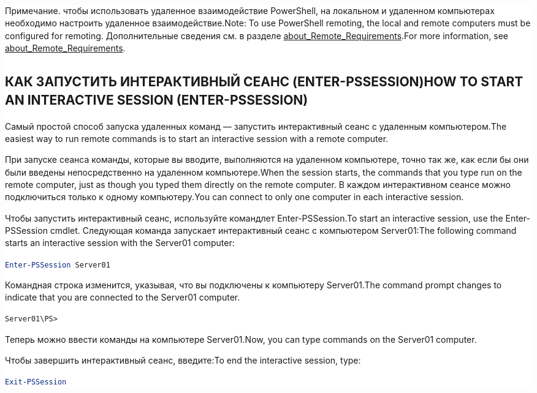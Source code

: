 <span data-ttu-id="90aa9-113">Примечание. чтобы использовать удаленное взаимодействие PowerShell, на локальном и удаленном компьютерах необходимо настроить удаленное взаимодействие.</span><span class="sxs-lookup"><span data-stu-id="90aa9-113">Note: To use PowerShell remoting, the local and remote computers must be configured for remoting.</span></span> <span data-ttu-id="90aa9-114">Дополнительные сведения см. в разделе [about_Remote_Requirements](about_Remote_Requirements.md).</span><span class="sxs-lookup"><span data-stu-id="90aa9-114">For more information, see [about_Remote_Requirements](about_Remote_Requirements.md).</span></span>

## <a name="how-to-start-an-interactive-session-enter-pssession"></a><span data-ttu-id="90aa9-115">КАК ЗАПУСТИТЬ ИНТЕРАКТИВНЫЙ СЕАНС (ENTER-PSSESSION)</span><span class="sxs-lookup"><span data-stu-id="90aa9-115">HOW TO START AN INTERACTIVE SESSION (ENTER-PSSESSION)</span></span>

<span data-ttu-id="90aa9-116">Самый простой способ запуска удаленных команд — запустить интерактивный сеанс с удаленным компьютером.</span><span class="sxs-lookup"><span data-stu-id="90aa9-116">The easiest way to run remote commands is to start an interactive session with a remote computer.</span></span>

<span data-ttu-id="90aa9-117">При запуске сеанса команды, которые вы вводите, выполняются на удаленном компьютере, точно так же, как если бы они были введены непосредственно на удаленном компьютере.</span><span class="sxs-lookup"><span data-stu-id="90aa9-117">When the session starts, the commands that you type run on the remote computer, just as though you typed them directly on the remote computer.</span></span> <span data-ttu-id="90aa9-118">В каждом интерактивном сеансе можно подключиться только к одному компьютеру.</span><span class="sxs-lookup"><span data-stu-id="90aa9-118">You can connect to only one computer in each interactive session.</span></span>

<span data-ttu-id="90aa9-119">Чтобы запустить интерактивный сеанс, используйте командлет Enter-PSSession.</span><span class="sxs-lookup"><span data-stu-id="90aa9-119">To start an interactive session, use the Enter-PSSession cmdlet.</span></span> <span data-ttu-id="90aa9-120">Следующая команда запускает интерактивный сеанс с компьютером Server01:</span><span class="sxs-lookup"><span data-stu-id="90aa9-120">The following command starts an interactive session with the Server01 computer:</span></span>

```powershell
Enter-PSSession Server01
```

<span data-ttu-id="90aa9-121">Командная строка изменится, указывая, что вы подключены к компьютеру Server01.</span><span class="sxs-lookup"><span data-stu-id="90aa9-121">The command prompt changes to indicate that you are connected to the Server01 computer.</span></span>

```
Server01\PS>
```

<span data-ttu-id="90aa9-122">Теперь можно ввести команды на компьютере Server01.</span><span class="sxs-lookup"><span data-stu-id="90aa9-122">Now, you can type commands on the Server01 computer.</span></span>

<span data-ttu-id="90aa9-123">Чтобы завершить интерактивный сеанс, введите:</span><span class="sxs-lookup"><span data-stu-id="90aa9-123">To end the interactive session, type:</span></span>

```powershell
Exit-PSSession
```
